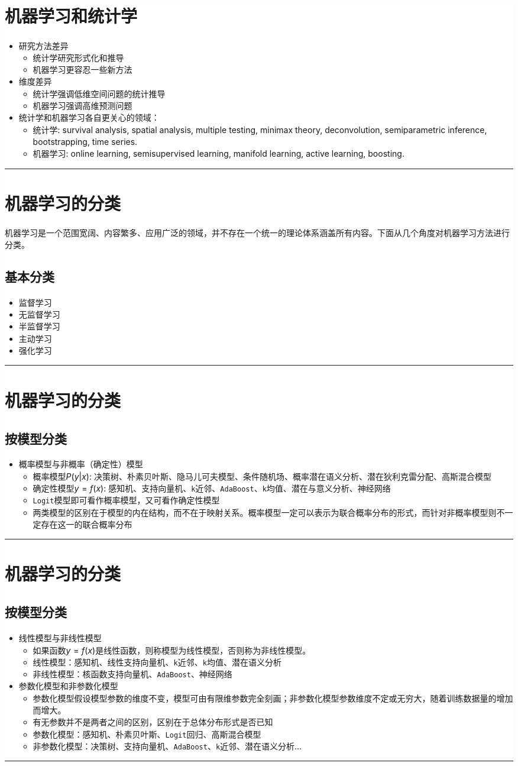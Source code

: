 # 机器学习和统计学
- 研究方法差异
  - 统计学研究形式化和推导
  - 机器学习更容忍一些新方法
- 维度差异
  - 统计学强调低维空间问题的统计推导
  - 机器学习强调高维预测问题
- 统计学和机器学习各自更关心的领域：
  - 统计学: survival analysis, spatial analysis, multiple testing, minimax theory, deconvolution,  semiparametric inference, bootstrapping, time series.
  - 机器学习: online learning, semisupervised learning, manifold learning, active learning, boosting.

---
# 机器学习的分类
机器学习是一个范围宽阔、内容繁多、应用广泛的领域，并不存在一个统一的理论体系涵盖所有内容。下面从几个角度对机器学习方法进行分类。
## 基本分类
- 监督学习
- 无监督学习
- 半监督学习
- 主动学习
- 强化学习


---
# 机器学习的分类
## 按模型分类
- 概率模型与非概率（确定性）模型
  - 概率模型$P(y|x)$: 决策树、朴素贝叶斯、隐马儿可夫模型、条件随机场、概率潜在语义分析、潜在狄利克雷分配、高斯混合模型
  - 确定性模型$y=f(x)$: 感知机、支持向量机、`k`近邻、`AdaBoost`、`k`均值、潜在与意义分析、神经网络
  - `Logit`模型即可看作概率模型，又可看作确定性模型
  - 两类模型的区别在于模型的内在结构，而不在于映射关系。概率模型一定可以表示为联合概率分布的形式，而针对非概率模型则不一定存在这一的联合概率分布

---
# 机器学习的分类
## 按模型分类
- 线性模型与非线性模型
  - 如果函数$y=f(x)$是线性函数，则称模型为线性模型，否则称为非线性模型。
  - 线性模型：感知机、线性支持向量机、`k`近邻、`k`均值、潜在语义分析
  - 非线性模型：核函数支持向量机、`AdaBoost`、神经网络
- 参数化模型和非参数化模型
  - 参数化模型假设模型参数的维度不变，模型可由有限维参数完全刻画；非参数化模型参数维度不定或无穷大，随着训练数据量的增加而增大。
  - 有无参数并不是两者之间的区别，区别在于总体分布形式是否已知
  - 参数化模型：感知机、朴素贝叶斯、`Logit`回归、高斯混合模型
  - 非参数化模型：决策树、支持向量机、`AdaBoost`、`k`近邻、潜在语义分析...

---